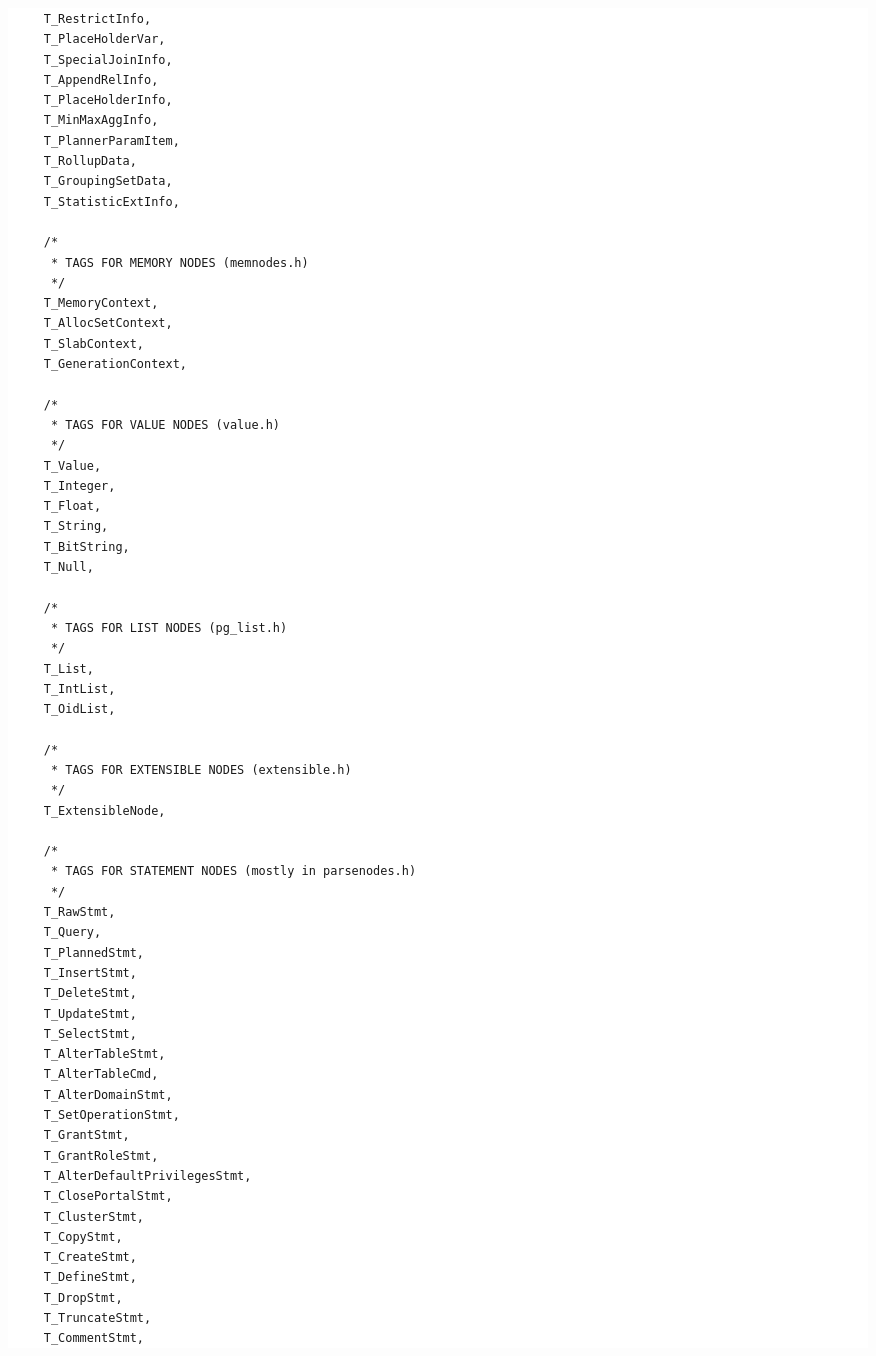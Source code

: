          T_RestrictInfo,
         T_PlaceHolderVar,
         T_SpecialJoinInfo,
         T_AppendRelInfo,
         T_PlaceHolderInfo,
         T_MinMaxAggInfo,
         T_PlannerParamItem,
         T_RollupData,
         T_GroupingSetData,
         T_StatisticExtInfo,
     
         /*
          * TAGS FOR MEMORY NODES (memnodes.h)
          */
         T_MemoryContext,
         T_AllocSetContext,
         T_SlabContext,
         T_GenerationContext,
     
         /*
          * TAGS FOR VALUE NODES (value.h)
          */
         T_Value,
         T_Integer,
         T_Float,
         T_String,
         T_BitString,
         T_Null,
     
         /*
          * TAGS FOR LIST NODES (pg_list.h)
          */
         T_List,
         T_IntList,
         T_OidList,
     
         /*
          * TAGS FOR EXTENSIBLE NODES (extensible.h)
          */
         T_ExtensibleNode,
     
         /*
          * TAGS FOR STATEMENT NODES (mostly in parsenodes.h)
          */
         T_RawStmt,
         T_Query,
         T_PlannedStmt,
         T_InsertStmt,
         T_DeleteStmt,
         T_UpdateStmt,
         T_SelectStmt,
         T_AlterTableStmt,
         T_AlterTableCmd,
         T_AlterDomainStmt,
         T_SetOperationStmt,
         T_GrantStmt,
         T_GrantRoleStmt,
         T_AlterDefaultPrivilegesStmt,
         T_ClosePortalStmt,
         T_ClusterStmt,
         T_CopyStmt,
         T_CreateStmt,
         T_DefineStmt,
         T_DropStmt,
         T_TruncateStmt,
         T_CommentStmt,